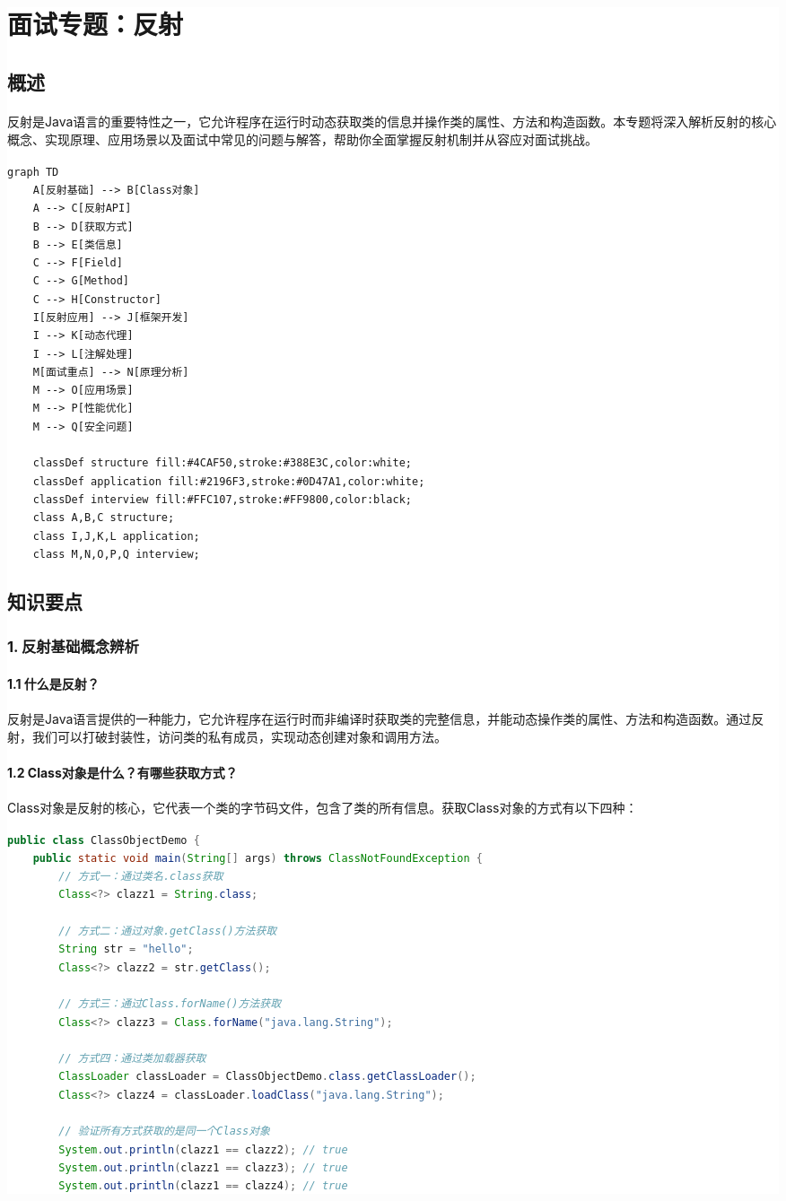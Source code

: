 # 面试专题：反射

## 概述
反射是Java语言的重要特性之一，它允许程序在运行时动态获取类的信息并操作类的属性、方法和构造函数。本专题将深入解析反射的核心概念、实现原理、应用场景以及面试中常见的问题与解答，帮助你全面掌握反射机制并从容应对面试挑战。

```mermaid
graph TD
    A[反射基础] --> B[Class对象]
    A --> C[反射API]
    B --> D[获取方式]
    B --> E[类信息]
    C --> F[Field]
    C --> G[Method]
    C --> H[Constructor]
    I[反射应用] --> J[框架开发]
    I --> K[动态代理]
    I --> L[注解处理]
    M[面试重点] --> N[原理分析]
    M --> O[应用场景]
    M --> P[性能优化]
    M --> Q[安全问题]

    classDef structure fill:#4CAF50,stroke:#388E3C,color:white;
    classDef application fill:#2196F3,stroke:#0D47A1,color:white;
    classDef interview fill:#FFC107,stroke:#FF9800,color:black;
    class A,B,C structure;
    class I,J,K,L application;
    class M,N,O,P,Q interview;
```

## 知识要点

### 1. 反射基础概念辨析

#### 1.1 什么是反射？
反射是Java语言提供的一种能力，它允许程序在运行时而非编译时获取类的完整信息，并能动态操作类的属性、方法和构造函数。通过反射，我们可以打破封装性，访问类的私有成员，实现动态创建对象和调用方法。

#### 1.2 Class对象是什么？有哪些获取方式？
Class对象是反射的核心，它代表一个类的字节码文件，包含了类的所有信息。获取Class对象的方式有以下四种：

```java
public class ClassObjectDemo {
    public static void main(String[] args) throws ClassNotFoundException {
        // 方式一：通过类名.class获取
        Class<?> clazz1 = String.class;
        
        // 方式二：通过对象.getClass()方法获取
        String str = "hello";
        Class<?> clazz2 = str.getClass();
        
        // 方式三：通过Class.forName()方法获取
        Class<?> clazz3 = Class.forName("java.lang.String");
        
        // 方式四：通过类加载器获取
        ClassLoader classLoader = ClassObjectDemo.class.getClassLoader();
        Class<?> clazz4 = classLoader.loadClass("java.lang.String");
        
        // 验证所有方式获取的是同一个Class对象
        System.out.println(clazz1 == clazz2); // true
        System.out.println(clazz1 == clazz3); // true
        System.out.println(clazz1 == clazz4); // true
```